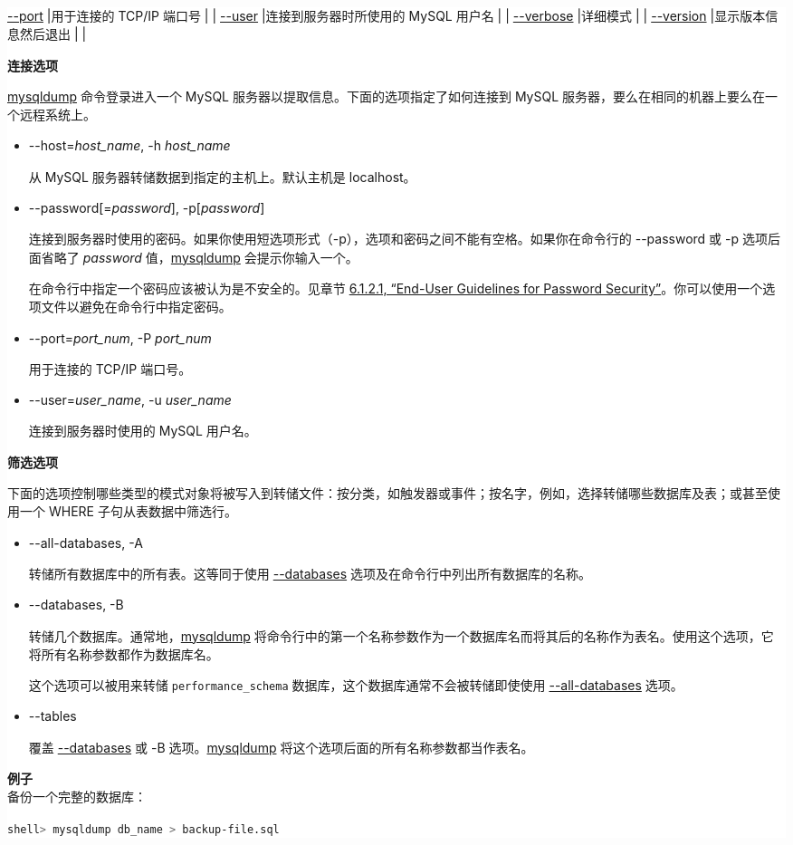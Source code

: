 [--port](https://dev.mysql.com/doc/refman/8.0/en/mysqldump.html#option_mysqldump_port)         |用于连接的 TCP/IP 端口号  |        |
[--user](https://dev.mysql.com/doc/refman/8.0/en/mysqldump.html#option_mysqldump_user)         |连接到服务器时所使用的 MySQL 用户名   |    |
[--verbose](https://dev.mysql.com/doc/refman/8.0/en/mysqldump.html#option_mysqldump_verbose)      |详细模式             |     |
[--version](https://dev.mysql.com/doc/refman/8.0/en/mysqldump.html#option_mysqldump_version)         |显示版本信息然后退出    |      |

**连接选项**

[mysqldump](https://dev.mysql.com/doc/refman/8.0/en/mysqldump.html) 命令登录进入一个 MySQL 服务器以提取信息。下面的选项指定了如何连接到 MySQL 服务器，要么在相同的机器上要么在一个远程系统上。

* --host=*host_name*, -h *host_name*

  从 MySQL 服务器转储数据到指定的主机上。默认主机是 localhost。

* --password[=*password*], -p[*password*]

  连接到服务器时使用的密码。如果你使用短选项形式（-p），选项和密码之间不能有空格。如果你在命令行的 --password 或 -p 选项后面省略了 *password* 值，[mysqldump](https://dev.mysql.com/doc/refman/8.0/en/mysqldump.html) 会提示你输入一个。

  在命令行中指定一个密码应该被认为是不安全的。见章节 [6.1.2.1, “End-User Guidelines for Password Security”](https://dev.mysql.com/doc/refman/8.0/en/password-security-user.html)。你可以使用一个选项文件以避免在命令行中指定密码。

* --port=*port_num*, -P *port_num*

  用于连接的 TCP/IP 端口号。

* --user=*user_name*, -u *user_name*

  连接到服务器时使用的 MySQL 用户名。

**筛选选项**

下面的选项控制哪些类型的模式对象将被写入到转储文件：按分类，如触发器或事件；按名字，例如，选择转储哪些数据库及表；或甚至使用一个 WHERE 子句从表数据中筛选行。

* --all-databases, -A

  转储所有数据库中的所有表。这等同于使用 [--databases](https://dev.mysql.com/doc/refman/8.0/en/mysqldump.html#option_mysqldump_databases) 选项及在命令行中列出所有数据库的名称。

* --databases, -B

  转储几个数据库。通常地，[mysqldump](https://dev.mysql.com/doc/refman/8.0/en/mysqldump.html) 将命令行中的第一个名称参数作为一个数据库名而将其后的名称作为表名。使用这个选项，它将所有名称参数都作为数据库名。

  这个选项可以被用来转储 `performance_schema` 数据库，这个数据库通常不会被转储即使使用 [--all-databases](https://dev.mysql.com/doc/refman/8.0/en/mysqldump.html#option_mysqldump_all-databases) 选项。

* --tables

  覆盖 [--databases](https://dev.mysql.com/doc/refman/8.0/en/mysqldump.html#option_mysqldump_databases) 或 -B 选项。[mysqldump](https://dev.mysql.com/doc/refman/8.0/en/mysqldump.html) 将这个选项后面的所有名称参数都当作表名。

**例子**  
备份一个完整的数据库：

```sh
shell> mysqldump db_name > backup-file.sql
```
